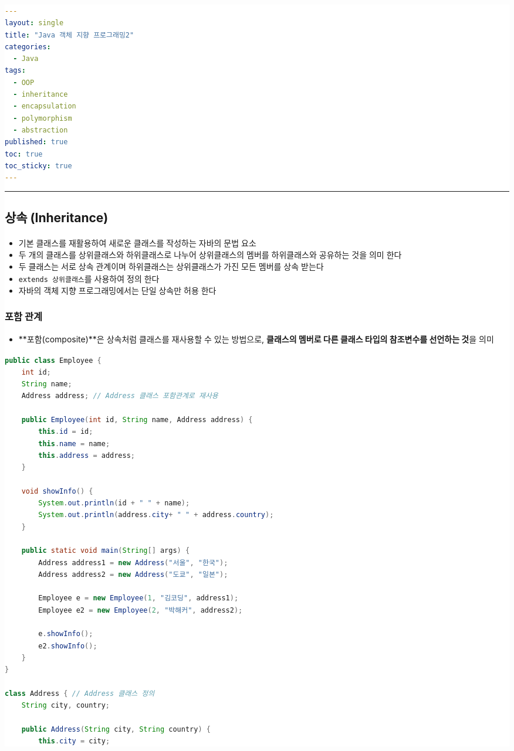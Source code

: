 ```yaml
---
layout: single
title: "Java 객체 지향 프로그래밍2"
categories:
  - Java
tags:
  - OOP
  - inheritance
  - encapsulation
  - polymorphism
  - abstraction
published: true
toc: true
toc_sticky: true
---
```

----

## 상속 (Inheritance)
- 기본 클래스를 재활용하여 새로운 클래스를 작성하는 자바의 문법 요소
- 두 개의 클래스를 상위클래스와 하위클래스로 나누어 상위클래스의 멤버를 하위클래스와 공유하는 것을 의미 한다
- 두 클래스는 서로 상속 관계이며 하위클래스는 상위클래스가 가진 모든 멤버를 상속 받는다
- `extends 상위클래스`를 사용하여 정의 한다
- 자바의 객체 지향 프로그래밍에서는 단일 상속만 허용 한다

### 포함 관계
- **포함(composite)**은 상속처럼 클래스를 재사용할 수 있는 방법으로, **클래스의 멤버로 다른 클래스 타입의 참조변수를 선언하는 것**을 의미

```java
public class Employee {
    int id;
    String name;
    Address address; // Address 클래스 포함관계로 재사용

    public Employee(int id, String name, Address address) {
        this.id = id;
        this.name = name;
        this.address = address;
    }

    void showInfo() {
        System.out.println(id + " " + name);
        System.out.println(address.city+ " " + address.country);
    }

    public static void main(String[] args) {
        Address address1 = new Address("서울", "한국");
        Address address2 = new Address("도쿄", "일본");

        Employee e = new Employee(1, "김코딩", address1);
        Employee e2 = new Employee(2, "박해커", address2);

        e.showInfo();
        e2.showInfo();
    }
}

class Address { // Address 클래스 정의
    String city, country;

    public Address(String city, String country) {
        this.city = city;
```